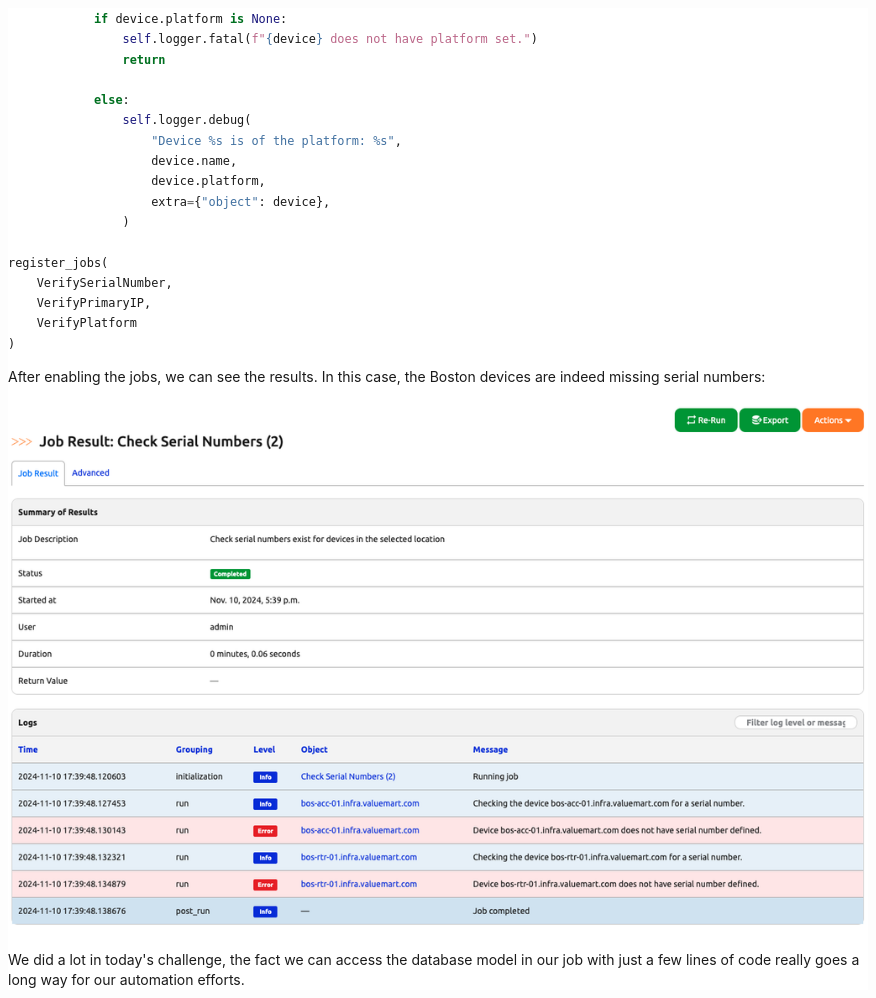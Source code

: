 ```python
            if device.platform is None:
                self.logger.fatal(f"{device} does not have platform set.")
                return

            else:
                self.logger.debug(
                    "Device %s is of the platform: %s",
                    device.name,
                    device.platform,
                    extra={"object": device},
                )

register_jobs(
    VerifySerialNumber,
    VerifyPrimaryIP,
    VerifyPlatform
)
```

After enabling the jobs, we can see the results. In this case, the Boston devices are indeed missing serial numbers: 

![other_checks_1](images/other_checks_1.png)

We did a lot in today's challenge, the fact we can access the database model in our job with just a few lines of code really goes a long way for our automation efforts. 

